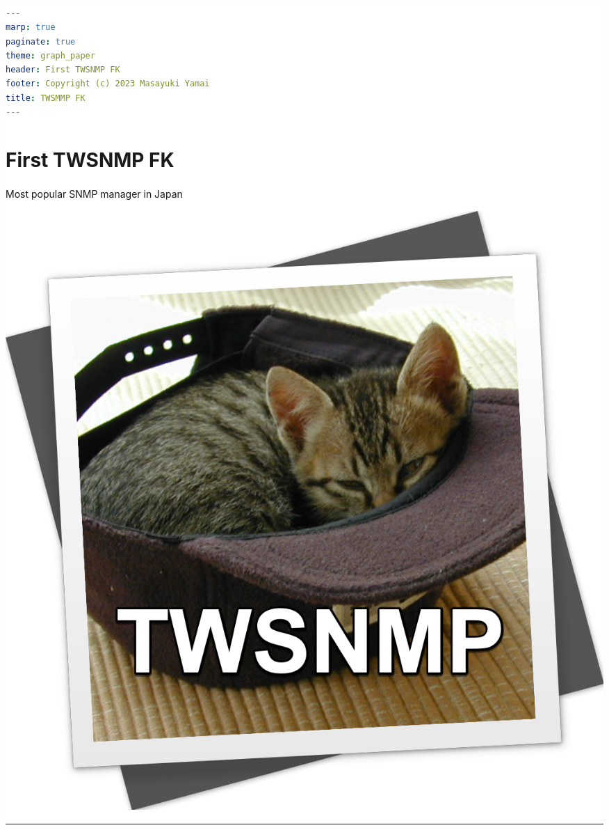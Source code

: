 ```yaml
---
marp: true
paginate: true
theme: graph_paper
header: First TWSNMP FK
footer: Copyright (c) 2023 Masayuki Yamai
title: TWSMMP FK
---
```


# First TWSNMP FK
Most popular SNMP manager in Japan

![h:256px bg right:30%](./images/appicon.png)

---